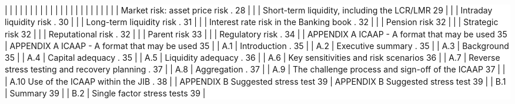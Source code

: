 |                                                                                                                     |                                                                                                                     |
|                                                                                                                     |                                                                                                                     |
|                                                                                                                     |                                                                                                                     |
|                                                                                                                     |                                                                                                                     |
|                                                                                                                     |                                                                                                                     |
|                                                                                                                     |                                                                                                                     |
|                                                                                                                     |                                                                                                                     |
|                                                                                                                                    | Market risk: asset price risk  . 28              |
|                                                                                                                                    | Short-term liquidity, including the LCR/LMR  29                            |
|                                                                                                                                    | Intraday liquidity risk  . 30          |
|                                                                                                                                    | Long-term liquidity risk . 31              |
|                                                                                                                                    | Interest rate risk in the Banking book . 32                      |
|                                                                                                                                    | Pension risk   32      |
|                                                                                                                                    | Strategic risk  32       |
|                                                                                                                                    | Reputational risk . 32           |
|                                                                                                                                    | Parent risk   33     |
|                                                                                                                                    | Regulatory risk  . 34        |
| APPENDIX A ICAAP -  A format that may be used    35                                          | APPENDIX A ICAAP -  A format that may be used    35                                          |
| A.1                                                                                                                                | Introduction  . 35       |
| A.2                                                                                                                                | Executive summary . 35               |
| A.3                                                                                                                                | Background   35        |
| A.4                                                                                                                                | Capital adequacy . 35            |
| A.5                                                                                                                                | Liquidity adequacy  . 36           |
| A.6                                                                                                                                | Key sensitivities and risk scenarios 36                    |
| A.7                                                                                                                                | Reverse stress testing and recovery planning  . 37                           |
| A.8                                                                                                                                | Aggregation . 37         |
| A.9                                                                                                                                | The challenge process and sign-off of the  ICAAP    37                           |
|                                                                                                                                    | A.10  Use of the  ICAAP  within the  JIB   . 38        |
| APPENDIX B Suggested stress test   39                                  | APPENDIX B Suggested stress test   39                                  |
| B.1                                                                                                                                | Summary   39       |
| B.2                                                                                                                                | Single factor stress tests   39            |